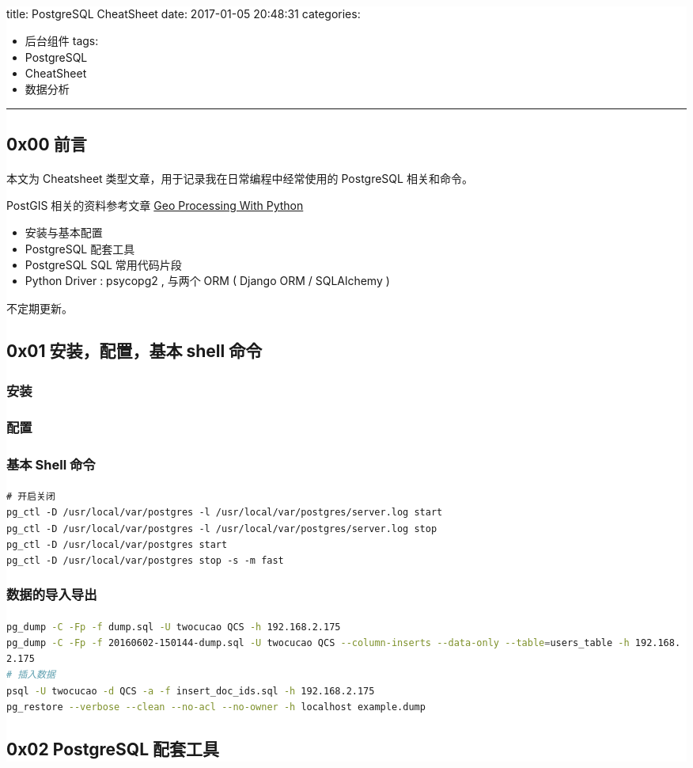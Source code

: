 title: PostgreSQL CheatSheet
date: 2017-01-05 20:48:31
categories:
 - 后台组件
tags:
 - PostgreSQL
 - CheatSheet
 - 数据分析

---

## 0x00 前言

本文为 Cheatsheet 类型文章，用于记录我在日常编程中经常使用的 PostgreSQL 相关和命令。

PostGIS 相关的资料参考文章 [Geo Processing With Python](/2016/10/05/UbuntuCheatsheet/)

 - 安装与基本配置
 - PostgreSQL 配套工具
 - PostgreSQL SQL 常用代码片段
 - Python Driver : psycopg2 , 与两个 ORM ( Django ORM / SQLAlchemy )

不定期更新。



## 0x01 安装，配置，基本 shell 命令

### 安装

### 配置

### 基本 Shell 命令

```
# 开启关闭
pg_ctl -D /usr/local/var/postgres -l /usr/local/var/postgres/server.log start
pg_ctl -D /usr/local/var/postgres -l /usr/local/var/postgres/server.log stop
pg_ctl -D /usr/local/var/postgres start
pg_ctl -D /usr/local/var/postgres stop -s -m fast
```

### 数据的导入导出
```bash
pg_dump -C -Fp -f dump.sql -U twocucao QCS -h 192.168.2.175
pg_dump -C -Fp -f 20160602-150144-dump.sql -U twocucao QCS --column-inserts --data-only --table=users_table -h 192.168.2.175
# 插入数据
psql -U twocucao -d QCS -a -f insert_doc_ids.sql -h 192.168.2.175
pg_restore --verbose --clean --no-acl --no-owner -h localhost example.dump
```

## 0x02 PostgreSQL 配套工具
